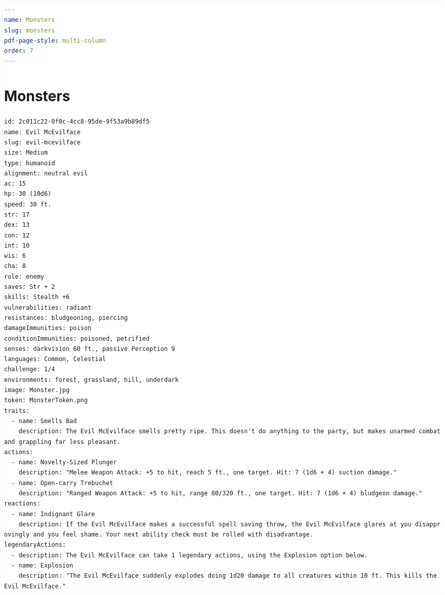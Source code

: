 ```yaml
---
name: Monsters
slug: monsters
pdf-page-style: multi-column
order: 7
---
```


# Monsters

```Monster {.two-column}
id: 2c011c22-0f0c-4cc8-95de-9f53a9b89df5
name: Evil McEvilface
slug: evil-mcevilface
size: Medium
type: humanoid
alignment: neutral evil
ac: 15
hp: 30 (10d6)
speed: 30 ft.
str: 17
dex: 13
con: 12
int: 10
wis: 6
cha: 8
role: enemy
saves: Str + 2
skills: Stealth +6
vulnerabilities: radiant
resistances: bludgeoning, piercing
damageImmunities: poison
conditionImmunities: poisoned, petrified
senses: darkvision 60 ft., passive Perception 9
languages: Common, Celestial
challenge: 1/4
environments: forest, grassland, hill, underdark
image: Monster.jpg
token: MonsterToken.png
traits:
  - name: Smells Bad
    description: The Evil McEvilface smells pretty ripe. This doesn't do anything to the party, but makes unarmed combat and grappling far less pleasant.
actions:
  - name: Novelty-Sized Plunger
    description: "Melee Weapon Attack: +5 to hit, reach 5 ft., one target. Hit: 7 (1d6 + 4) suction damage."  
  - name: Open-carry Trebuchet
    description: "Ranged Weapon Attack: +5 to hit, range 80/320 ft., one target. Hit: 7 (1d6 + 4) bludgeon damage."
reactions:
  - name: Indignant Glare
    description: If the Evil McEvilface makes a successful spell saving throw, the Evil McEvilface glares at you disapprovingly and you feel shame. Your next ability check must be rolled with disadvantage.
legendaryActions:
  - description: The Evil McEvilface can take 1 legendary actions, using the Explosion option below.
  - name: Explosion
    description: "The Evil McEvilface suddenly explodes doing 1d20 damage to all creatures within 10 ft. This kills the Evil McEvilface."    
```